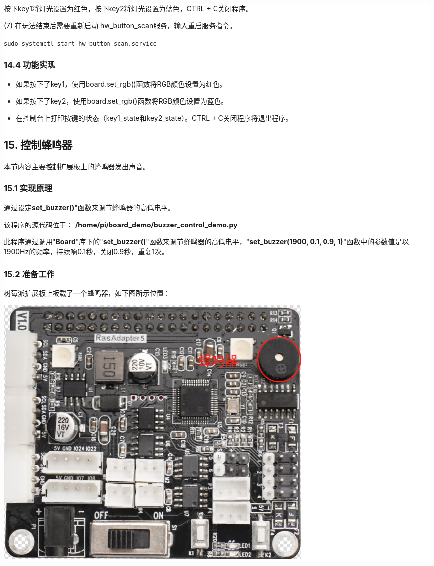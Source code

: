 按下key1将灯光设置为红色，按下key2将灯光设置为蓝色，CTRL + C关闭程序。

(7) 在玩法结束后需要重新启动 hw_button_scan服务，输入重启服务指令。

```commandline
sudo systemctl start hw_button_scan.service
```

### 14.4 功能实现

- 如果按下了key1，使用board.set_rgb()函数将RGB颜色设置为红色。

- 如果按下了key2，使用board.set_rgb()函数将RGB颜色设置为蓝色。

- 在控制台上打印按键的状态（key1_state和key2_state）。CTRL + C关闭程序将退出程序。

## 15. 控制蜂鸣器

本节内容主要控制扩展板上的蜂鸣器发出声音。

### 15.1 实现原理

通过设定**set_buzzer()**"函数来调节蜂鸣器的高低电平。

该程序的源代码位于： **/home/pi/board_demo/buzzer_control_demo.py**

此程序通过调用"**Board**"库下的"**set_buzzer()**"函数来调节蜂鸣器的高低电平，"**set_buzzer(1900, 0.1, 0.9, 1)**"函数中的参数值是以1900Hz的频率，持续响0.1秒，关闭0.9秒，重复1次。

### 15.2 准备工作

树莓派扩展板上板载了一个蜂鸣器，如下图所示位置：

<img src="../_static/media/chapter_5/section_15/image2.png" class="common_img" style="width:600px" />
